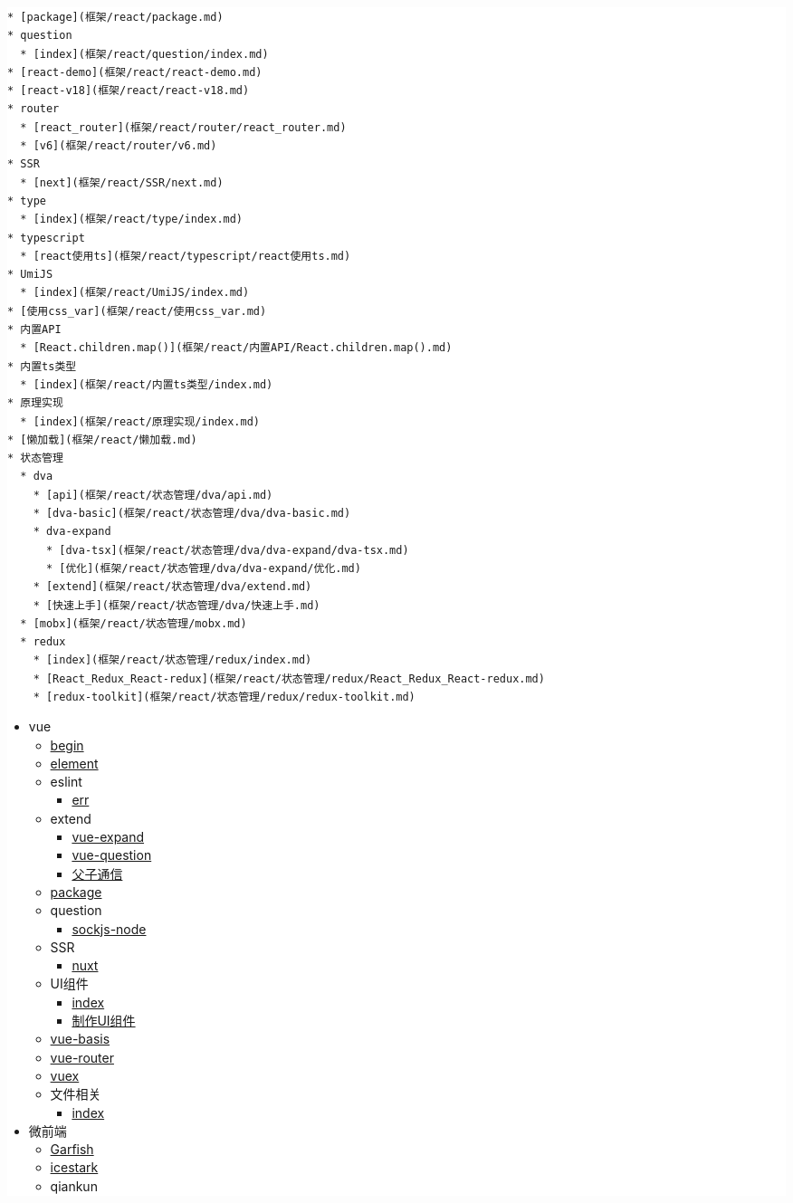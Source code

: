     * [package](框架/react/package.md)
    * question
      * [index](框架/react/question/index.md)
    * [react-demo](框架/react/react-demo.md)
    * [react-v18](框架/react/react-v18.md)
    * router
      * [react_router](框架/react/router/react_router.md)
      * [v6](框架/react/router/v6.md)
    * SSR
      * [next](框架/react/SSR/next.md)
    * type
      * [index](框架/react/type/index.md)
    * typescript
      * [react使用ts](框架/react/typescript/react使用ts.md)
    * UmiJS
      * [index](框架/react/UmiJS/index.md)
    * [使用css_var](框架/react/使用css_var.md)
    * 内置API
      * [React.children.map()](框架/react/内置API/React.children.map().md)
    * 内置ts类型
      * [index](框架/react/内置ts类型/index.md)
    * 原理实现
      * [index](框架/react/原理实现/index.md)
    * [懒加载](框架/react/懒加载.md)
    * 状态管理
      * dva
        * [api](框架/react/状态管理/dva/api.md)
        * [dva-basic](框架/react/状态管理/dva/dva-basic.md)
        * dva-expand
          * [dva-tsx](框架/react/状态管理/dva/dva-expand/dva-tsx.md)
          * [优化](框架/react/状态管理/dva/dva-expand/优化.md)
        * [extend](框架/react/状态管理/dva/extend.md)
        * [快速上手](框架/react/状态管理/dva/快速上手.md)
      * [mobx](框架/react/状态管理/mobx.md)
      * redux
        * [index](框架/react/状态管理/redux/index.md)
        * [React_Redux_React-redux](框架/react/状态管理/redux/React_Redux_React-redux.md)
        * [redux-toolkit](框架/react/状态管理/redux/redux-toolkit.md)
  * vue
    * [begin](框架/vue/begin.md)
    * [element](框架/vue/element.md)
    * eslint
      * [err](框架/vue/eslint/err.md)
    * extend
      * [vue-expand](框架/vue/extend/vue-expand.md)
      * [vue-question](框架/vue/extend/vue-question.md)
      * [父子通信](框架/vue/extend/父子通信.md)
    * [package](框架/vue/package.md)
    * question
      * [sockjs-node](框架/vue/question/sockjs-node.md)
    * SSR
      * [nuxt](框架/vue/SSR/nuxt.md)
    * UI组件
      * [index](框架/vue/UI组件/index.md)
      * [制作UI组件](框架/vue/UI组件/制作UI组件.md)
    * [vue-basis](框架/vue/vue-basis.md)
    * [vue-router](框架/vue/vue-router.md)
    * [vuex](框架/vue/vuex.md)
    * 文件相关
      * [index](框架/vue/文件相关/index.md)
  * 微前端
    * [Garfish](框架/微前端/Garfish.md)
    * [icestark](框架/微前端/icestark.md)
    * qiankun